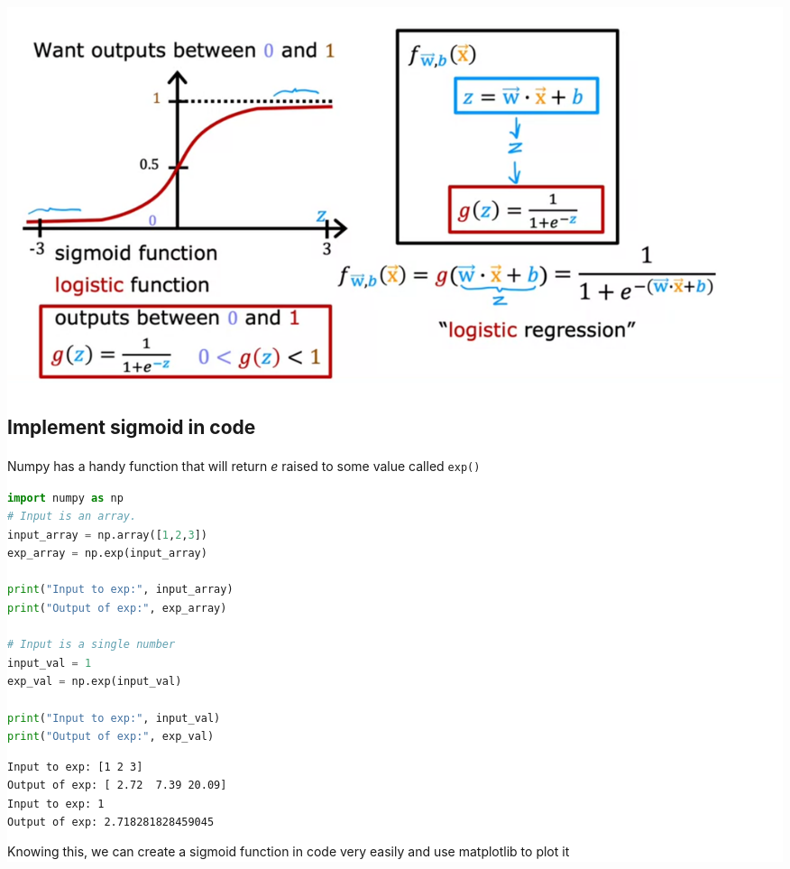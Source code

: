 ![alt text](image-14.png)

## Implement sigmoid in code

Numpy has a handy function that will return $e$ raised to some value called `exp()`

```python
import numpy as np
# Input is an array. 
input_array = np.array([1,2,3])
exp_array = np.exp(input_array)

print("Input to exp:", input_array)
print("Output of exp:", exp_array)

# Input is a single number
input_val = 1  
exp_val = np.exp(input_val)

print("Input to exp:", input_val)
print("Output of exp:", exp_val)
```

```
Input to exp: [1 2 3]
Output of exp: [ 2.72  7.39 20.09]
Input to exp: 1
Output of exp: 2.718281828459045
```

Knowing this, we can create a sigmoid function in code very easily and use matplotlib to plot it
